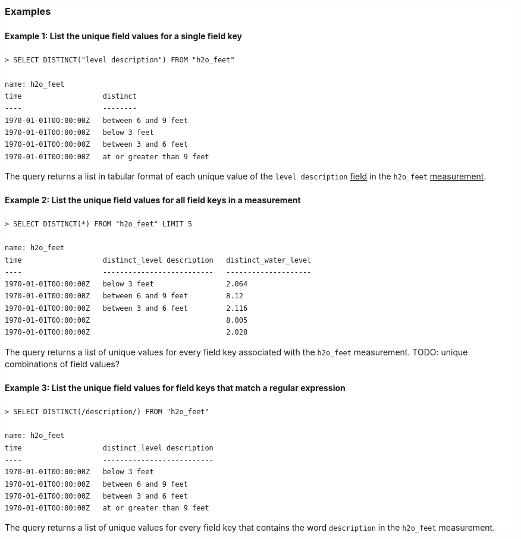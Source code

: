 ### Examples

#### Example 1: List the unique field values for a single field key
```
> SELECT DISTINCT("level description") FROM "h2o_feet"

name: h2o_feet
time                   distinct
----                   --------
1970-01-01T00:00:00Z   between 6 and 9 feet
1970-01-01T00:00:00Z   below 3 feet
1970-01-01T00:00:00Z   between 3 and 6 feet
1970-01-01T00:00:00Z   at or greater than 9 feet
```
The query returns a list in tabular format of each unique value of the `level description` [field](/influxdb/v1.1/concepts/glossary/#field) in the `h2o_feet` [measurement](/influxdb/v1.1/concepts/glossary/#measurement).

#### Example 2: List the unique field values for all field keys in a measurement
```
> SELECT DISTINCT(*) FROM "h2o_feet" LIMIT 5

name: h2o_feet
time                   distinct_level description   distinct_water_level
----                   --------------------------   --------------------
1970-01-01T00:00:00Z   below 3 feet                 2.064
1970-01-01T00:00:00Z   between 6 and 9 feet         8.12
1970-01-01T00:00:00Z   between 3 and 6 feet         2.116
1970-01-01T00:00:00Z                                8.005
1970-01-01T00:00:00Z                                2.028
```
The query returns a list of unique values for every field key associated with
the `h2o_feet` measurement.
TODO: unique combinations of field values?

#### Example 3: List the unique field values for field keys that match a regular expression
```
> SELECT DISTINCT(/description/) FROM "h2o_feet"

name: h2o_feet
time                   distinct_level description
----                   --------------------------
1970-01-01T00:00:00Z   below 3 feet
1970-01-01T00:00:00Z   between 6 and 9 feet
1970-01-01T00:00:00Z   between 3 and 6 feet
1970-01-01T00:00:00Z   at or greater than 9 feet
```
The query returns a list of unique values for every field key that contains the
word `description` in the `h2o_feet` measurement.
